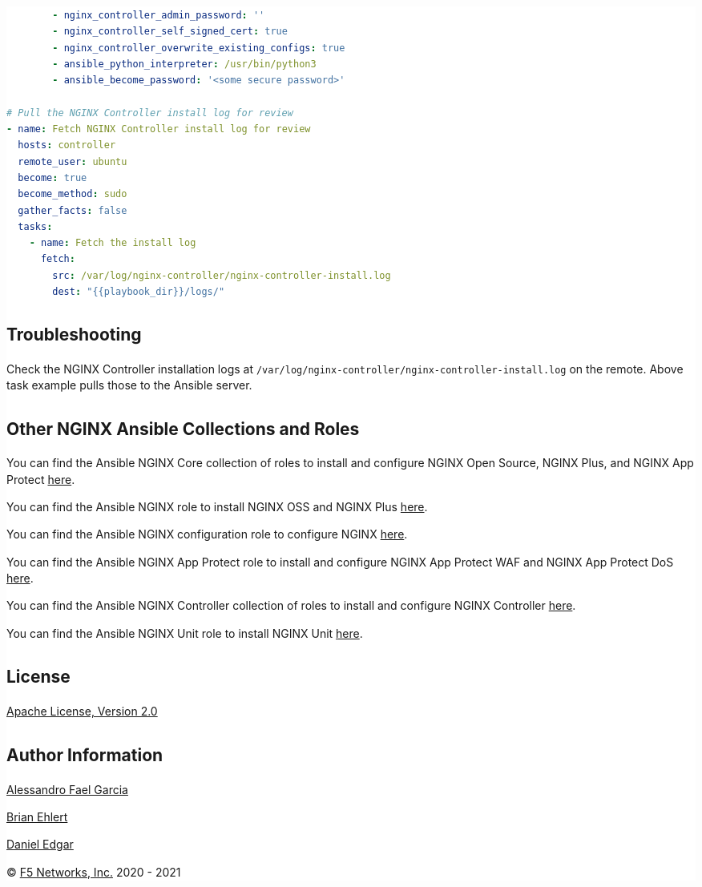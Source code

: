 ```yaml
        - nginx_controller_admin_password: ''
        - nginx_controller_self_signed_cert: true
        - nginx_controller_overwrite_existing_configs: true
        - ansible_python_interpreter: /usr/bin/python3
        - ansible_become_password: '<some secure password>'

# Pull the NGINX Controller install log for review
- name: Fetch NGINX Controller install log for review
  hosts: controller
  remote_user: ubuntu
  become: true
  become_method: sudo
  gather_facts: false
  tasks:
    - name: Fetch the install log
      fetch:
        src: /var/log/nginx-controller/nginx-controller-install.log
        dest: "{{playbook_dir}}/logs/"
```

## Troubleshooting

Check the NGINX Controller installation logs at `/var/log/nginx-controller/nginx-controller-install.log` on the remote. Above task example pulls those to the Ansible server.

## Other NGINX Ansible Collections and Roles

You can find the Ansible NGINX Core collection of roles to install and configure NGINX Open Source, NGINX Plus, and NGINX App Protect [here](https://github.com/nginxinc/ansible-collection-nginx).

You can find the Ansible NGINX role to install NGINX OSS and NGINX Plus [here](https://github.com/nginxinc/ansible-role-nginx).

You can find the Ansible NGINX configuration role to configure NGINX [here](https://github.com/nginxinc/ansible-role-nginx-config).

You can find the Ansible NGINX App Protect role to install and configure NGINX App Protect WAF and NGINX App Protect DoS [here](https://github.com/nginxinc/ansible-role-nginx-app-protect).

You can find the Ansible NGINX Controller collection of roles to install and configure NGINX Controller [here](https://github.com/nginxinc/ansible-collection-nginx_controller).

You can find the Ansible NGINX Unit role to install NGINX Unit [here](https://github.com/nginxinc/ansible-role-nginx-unit).

## License

[Apache License, Version 2.0](https://github.com/nginxinc/ansible-role-nginx-config/blob/main/LICENSE)

## Author Information

[Alessandro Fael Garcia](https://github.com/alessfg)

[Brian Ehlert](https://github.com/brianehlert)

[Daniel Edgar](https://github.com/aknot242)

&copy; [F5 Networks, Inc.](https://www.f5.com/) 2020 - 2021
